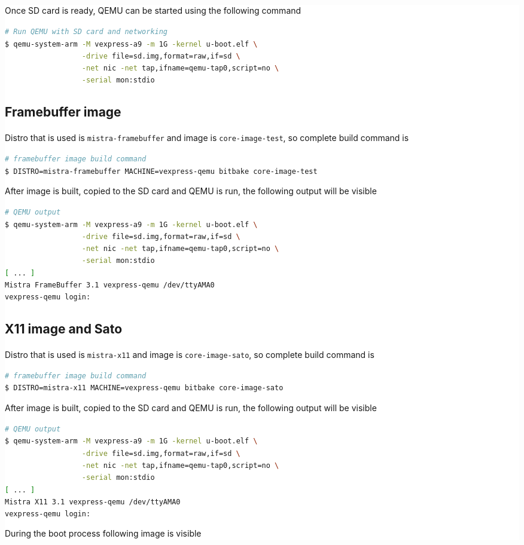 Once SD card is ready, QEMU can be started using the following command

```bash
# Run QEMU with SD card and networking
$ qemu-system-arm -M vexpress-a9 -m 1G -kernel u-boot.elf \
                  -drive file=sd.img,format=raw,if=sd \
                  -net nic -net tap,ifname=qemu-tap0,script=no \
                  -serial mon:stdio
```

## Framebuffer image

Distro that is used is `mistra-framebuffer` and image is `core-image-test`, so complete build command is

```bash
# framebuffer image build command
$ DISTRO=mistra-framebuffer MACHINE=vexpress-qemu bitbake core-image-test
```

After image is built, copied to the SD card and QEMU is run, the following output will be visible

```bash
# QEMU output
$ qemu-system-arm -M vexpress-a9 -m 1G -kernel u-boot.elf \
                  -drive file=sd.img,format=raw,if=sd \
                  -net nic -net tap,ifname=qemu-tap0,script=no \
                  -serial mon:stdio
[ ... ]
Mistra FrameBuffer 3.1 vexpress-qemu /dev/ttyAMA0
vexpress-qemu login:
```

## X11 image and Sato

Distro that is used is `mistra-x11` and image is `core-image-sato`, so complete build command is

```bash
# framebuffer image build command
$ DISTRO=mistra-x11 MACHINE=vexpress-qemu bitbake core-image-sato
```

After image is built, copied to the SD card and QEMU is run, the following output will be visible

```bash
# QEMU output
$ qemu-system-arm -M vexpress-a9 -m 1G -kernel u-boot.elf \
                  -drive file=sd.img,format=raw,if=sd \
                  -net nic -net tap,ifname=qemu-tap0,script=no \
                  -serial mon:stdio
[ ... ]
Mistra X11 3.1 vexpress-qemu /dev/ttyAMA0
vexpress-qemu login:
```

During the boot process following image is visible
